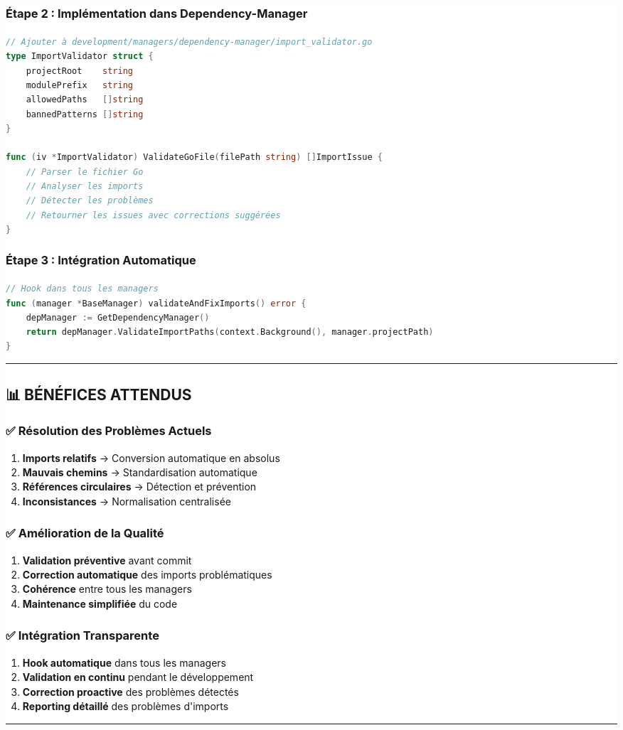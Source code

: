 ### **Étape 2 : Implémentation dans Dependency-Manager**

```go
// Ajouter à development/managers/dependency-manager/import_validator.go
type ImportValidator struct {
    projectRoot    string
    modulePrefix   string
    allowedPaths   []string
    bannedPatterns []string
}

func (iv *ImportValidator) ValidateGoFile(filePath string) []ImportIssue {
    // Parser le fichier Go
    // Analyser les imports
    // Détecter les problèmes
    // Retourner les issues avec corrections suggérées
}
```

### **Étape 3 : Intégration Automatique**

```go
// Hook dans tous les managers
func (manager *BaseManager) validateAndFixImports() error {
    depManager := GetDependencyManager()
    return depManager.ValidateImportPaths(context.Background(), manager.projectPath)
}
```

---

## 📊 **BÉNÉFICES ATTENDUS**

### **✅ Résolution des Problèmes Actuels**
1. **Imports relatifs** → Conversion automatique en absolus
2. **Mauvais chemins** → Standardisation automatique
3. **Références circulaires** → Détection et prévention
4. **Inconsistances** → Normalisation centralisée

### **✅ Amélioration de la Qualité**
1. **Validation préventive** avant commit
2. **Correction automatique** des imports problématiques
3. **Cohérence** entre tous les managers
4. **Maintenance simplifiée** du code

### **✅ Intégration Transparente**
1. **Hook automatique** dans tous les managers
2. **Validation en continu** pendant le développement
3. **Correction proactive** des problèmes détectés
4. **Reporting détaillé** des problèmes d'imports

---